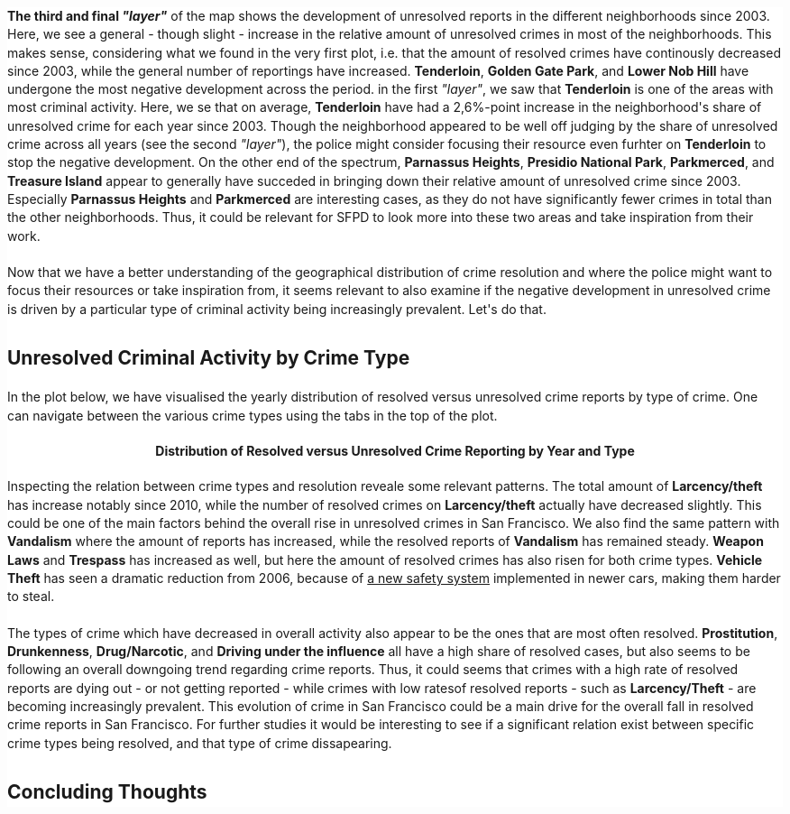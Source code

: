 <b>The third and final <i>"layer"</i></b> of the map shows the development of unresolved reports in the different neighborhoods since 2003. Here, we see a general - though slight - increase in the relative amount of unresolved crimes in most of the neighborhoods. This makes sense, considering what we found in the very first plot, i.e. that the amount of resolved crimes have continously decreased since 2003, while the general number of reportings have increased. <b>Tenderloin</b>, <b>Golden Gate Park</b>, and <b>Lower Nob Hill</b> have undergone the most negative development across the period. in the first <i>"layer"</i>, we saw that <b>Tenderloin</b> is one of the areas with most criminal activity. Here, we se that on average, <b>Tenderloin</b> have had a 2,6%-point increase in the neighborhood's share of unresolved crime for each year since 2003. Though the neighborhood appeared to be well off judging by the share of unresolved crime across all years (see the second  <i>"layer"</i>), the police might consider focusing their resource even furhter on <b>Tenderloin</b> to stop the negative development. On the other end of the spectrum, <b>Parnassus Heights</b>, <b>Presidio National Park</b>, <b>Parkmerced</b>, and <b>Treasure Island</b> appear to generally have succeded in bringing down their relative amount of unresolved crime since 2003. Especially <b>Parnassus Heights</b> and <b>Parkmerced</b> are interesting cases, as they do not have significantly fewer crimes in total than the other neighborhoods. Thus, it could be relevant for SFPD to look more into these two areas and take inspiration from their work.
<br>
<br>
Now that we have a better understanding of the geographical distribution of crime resolution and where the police might want to focus their resources or take inspiration from, it seems relevant to also examine if the negative development in unresolved crime is driven by a particular type of criminal activity being increasingly prevalent. Let's do that.
</p>
<h2>Unresolved Criminal Activity by Crime Type</h2>
<p>
In the plot below, we have visualised the yearly distribution of resolved versus unresolved crime reports by type of crime. One can navigate between the various crime types using the tabs in the top of the plot. 
</p>
<div>
    <h4 style="text-align:center">Distribution of Resolved versus Unresolved Crime Reporting by Year and Type</h4>
    <embed 
        type="text/html" 
        src="/assets/ass2_assets/uresolved_by_crimetype.html"
        width="1200"
        height="650"
        >
</div>
<p>Inspecting the relation between crime types and resolution reveale some relevant patterns. The total amount of <b>Larcency/theft</b> has increase notably since 2010, while the number of resolved crimes on <b>Larcency/theft</b> actually have decreased slightly. This could be one of the main factors behind the overall rise in unresolved crimes in San Francisco. We also find the same pattern with <b>Vandalism</b> where the amount of reports has increased, while the resolved reports of <b>Vandalism</b> has remained steady. <b>Weapon Laws</b> and <b>Trespass</b> has increased as well, but here the amount of resolved crimes has also risen for both crime types. <b>Vehicle Theft</b> has seen a dramatic reduction from 2006, because of <a href="https://www.eastbaytimes.com/2007/02/17/auto-thefts-in-state-decline-for-first-time-in-decade/" target="_blank">a new safety system</a> implemented in newer cars, making them harder to steal.
<br>
<br>
The types of crime which have decreased in overall activity also appear to be the ones that are most often resolved. <b>Prostitution</b>, <b>Drunkenness</b>, <b>Drug/Narcotic</b>, and <b>Driving under the influence</b> all have a high share of resolved cases, but also seems to be following an overall downgoing trend regarding crime reports. Thus, it could seems that crimes with a high rate of resolved reports are dying out - or not getting reported - while crimes with low ratesof resolved reports - such as <b>Larcency/Theft</b> - are becoming increasingly prevalent. This evolution of crime in San Francisco could be a main drive for the overall fall in resolved crime reports in San Francisco. For further studies it would be interesting to see if a significant relation exist between specific crime types being resolved, and that type of crime dissapearing. 
</p>
<h2>Concluding Thoughts
</h2>